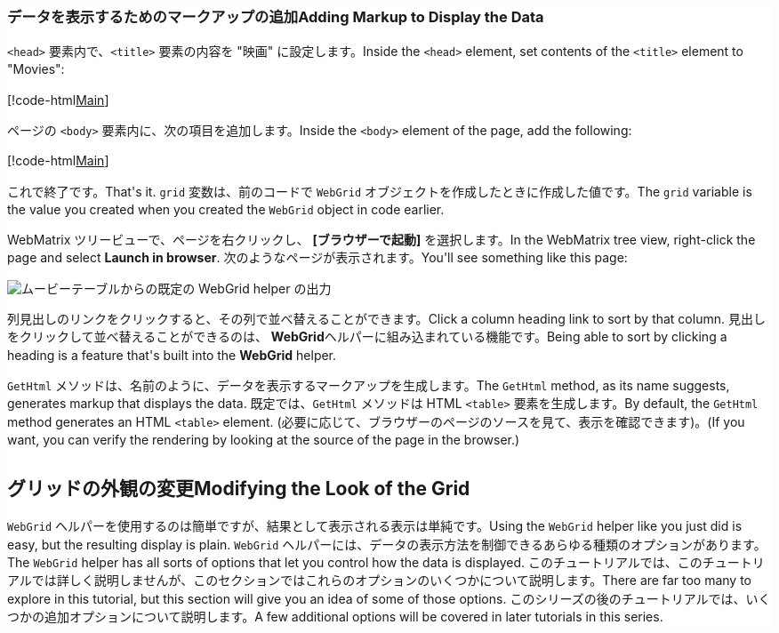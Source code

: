 ### <a name="adding-markup-to-display-the-data"></a><span data-ttu-id="f5b75-298">データを表示するためのマークアップの追加</span><span class="sxs-lookup"><span data-stu-id="f5b75-298">Adding Markup to Display the Data</span></span>

<span data-ttu-id="f5b75-299">`<head>` 要素内で、`<title>` 要素の内容を "映画" に設定します。</span><span class="sxs-lookup"><span data-stu-id="f5b75-299">Inside the `<head>` element, set contents of the `<title>` element to "Movies":</span></span>

[!code-html[Main](displaying-data/samples/sample2.html?highlight=3)]

<span data-ttu-id="f5b75-300">ページの `<body>` 要素内に、次の項目を追加します。</span><span class="sxs-lookup"><span data-stu-id="f5b75-300">Inside the `<body>` element of the page, add the following:</span></span>

[!code-html[Main](displaying-data/samples/sample3.html)]

<span data-ttu-id="f5b75-301">これで終了です。</span><span class="sxs-lookup"><span data-stu-id="f5b75-301">That's it.</span></span> <span data-ttu-id="f5b75-302">`grid` 変数は、前のコードで `WebGrid` オブジェクトを作成したときに作成した値です。</span><span class="sxs-lookup"><span data-stu-id="f5b75-302">The `grid` variable is the value you created when you created the `WebGrid` object in code earlier.</span></span>

<span data-ttu-id="f5b75-303">WebMatrix ツリービューで、ページを右クリックし、 **[ブラウザーで起動]** を選択します。</span><span class="sxs-lookup"><span data-stu-id="f5b75-303">In the WebMatrix tree view, right-click the page and select **Launch in browser**.</span></span> <span data-ttu-id="f5b75-304">次のようなページが表示されます。</span><span class="sxs-lookup"><span data-stu-id="f5b75-304">You'll see something like this page:</span></span>

![ムービーテーブルからの既定の WebGrid helper の出力](displaying-data/_static/image18.png)

<span data-ttu-id="f5b75-306">列見出しのリンクをクリックすると、その列で並べ替えることができます。</span><span class="sxs-lookup"><span data-stu-id="f5b75-306">Click a column heading link to sort by that column.</span></span> <span data-ttu-id="f5b75-307">見出しをクリックして並べ替えることができるのは、 **WebGrid**ヘルパーに組み込まれている機能です。</span><span class="sxs-lookup"><span data-stu-id="f5b75-307">Being able to sort by clicking a heading is a feature that's built into the **WebGrid** helper.</span></span>

<span data-ttu-id="f5b75-308">`GetHtml` メソッドは、名前のように、データを表示するマークアップを生成します。</span><span class="sxs-lookup"><span data-stu-id="f5b75-308">The `GetHtml` method, as its name suggests, generates markup that displays the data.</span></span> <span data-ttu-id="f5b75-309">既定では、`GetHtml` メソッドは HTML `<table>` 要素を生成します。</span><span class="sxs-lookup"><span data-stu-id="f5b75-309">By default, the `GetHtml` method generates an HTML `<table>` element.</span></span> <span data-ttu-id="f5b75-310">(必要に応じて、ブラウザーのページのソースを見て、表示を確認できます)。</span><span class="sxs-lookup"><span data-stu-id="f5b75-310">(If you want, you can verify the rendering by looking at the source of the page in the browser.)</span></span>

## <a name="modifying-the-look-of-the-grid"></a><span data-ttu-id="f5b75-311">グリッドの外観の変更</span><span class="sxs-lookup"><span data-stu-id="f5b75-311">Modifying the Look of the Grid</span></span>

<span data-ttu-id="f5b75-312">`WebGrid` ヘルパーを使用するのは簡単ですが、結果として表示される表示は単純です。</span><span class="sxs-lookup"><span data-stu-id="f5b75-312">Using the `WebGrid` helper like you just did is easy, but the resulting display is plain.</span></span> <span data-ttu-id="f5b75-313">`WebGrid` ヘルパーには、データの表示方法を制御できるあらゆる種類のオプションがあります。</span><span class="sxs-lookup"><span data-stu-id="f5b75-313">The `WebGrid` helper has all sorts of options that let you control how the data is displayed.</span></span> <span data-ttu-id="f5b75-314">このチュートリアルでは、このチュートリアルでは詳しく説明しませんが、このセクションではこれらのオプションのいくつかについて説明します。</span><span class="sxs-lookup"><span data-stu-id="f5b75-314">There are far too many to explore in this tutorial, but this section will give you an idea of some of those options.</span></span> <span data-ttu-id="f5b75-315">このシリーズの後のチュートリアルでは、いくつかの追加オプションについて説明します。</span><span class="sxs-lookup"><span data-stu-id="f5b75-315">A few additional options will be covered in later tutorials in this series.</span></span>
